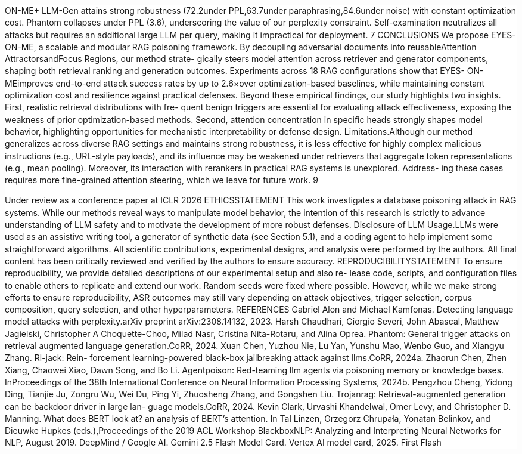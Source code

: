 ON-ME+ LLM-Gen attains strong robustness (72.2under PPL,63.7under paraphrasing,84.6under
noise) with constant optimization cost. Phantom collapses under PPL (3.6), underscoring the value
of our perplexity constraint. Self-examination neutralizes all attacks but requires an additional large
LLM per query, making it impractical for deployment.
7 CONCLUSIONS
We propose EYES-ON-ME, a scalable and modular RAG poisoning framework. By decoupling
adversarial documents into reusableAttention AttractorsandFocus Regions, our method strate-
gically steers model attention across retriever and generator components, shaping both retrieval
ranking and generation outcomes. Experiments across 18 RAG configurations show that EYES-
ON-MEimproves end-to-end attack success rates by up to 2.6×over optimization-based baselines,
while maintaining constant optimization cost and resilience against practical defenses. Beyond these
empirical findings, our study highlights two insights. First, realistic retrieval distributions with fre-
quent benign triggers are essential for evaluating attack effectiveness, exposing the weakness of
prior optimization-based methods. Second, attention concentration in specific heads strongly shapes
model behavior, highlighting opportunities for mechanistic interpretability or defense design.
Limitations.Although our method generalizes across diverse RAG settings and maintains strong
robustness, it is less effective for highly complex malicious instructions (e.g., URL-style payloads),
and its influence may be weakened under retrievers that aggregate token representations (e.g., mean
pooling). Moreover, its interaction with rerankers in practical RAG systems is unexplored. Address-
ing these cases requires more fine-grained attention steering, which we leave for future work.
9

Under review as a conference paper at ICLR 2026
ETHICSSTATEMENT
This work investigates a database poisoning attack in RAG systems. While our methods reveal ways
to manipulate model behavior, the intention of this research is strictly to advance understanding of
LLM safety and to motivate the development of more robust defenses.
Disclosure of LLM Usage.LLMs were used as an assistive writing tool, a generator of synthetic
data (see Section 5.1), and a coding agent to help implement some straightforward algorithms. All
scientific contributions, experimental designs, and analysis were performed by the authors. All final
content has been critically reviewed and verified by the authors to ensure accuracy.
REPRODUCIBILITYSTATEMENT
To ensure reproducibility, we provide detailed descriptions of our experimental setup and also re-
lease code, scripts, and configuration files to enable others to replicate and extend our work. Random
seeds were fixed where possible. However, while we make strong efforts to ensure reproducibility,
ASR outcomes may still vary depending on attack objectives, trigger selection, corpus composition,
query selection, and other hyperparameters.
REFERENCES
Gabriel Alon and Michael Kamfonas. Detecting language model attacks with perplexity.arXiv
preprint arXiv:2308.14132, 2023.
Harsh Chaudhari, Giorgio Severi, John Abascal, Matthew Jagielski, Christopher A Choquette-Choo,
Milad Nasr, Cristina Nita-Rotaru, and Alina Oprea. Phantom: General trigger attacks on retrieval
augmented language generation.CoRR, 2024.
Xuan Chen, Yuzhou Nie, Lu Yan, Yunshu Mao, Wenbo Guo, and Xiangyu Zhang. Rl-jack: Rein-
forcement learning-powered black-box jailbreaking attack against llms.CoRR, 2024a.
Zhaorun Chen, Zhen Xiang, Chaowei Xiao, Dawn Song, and Bo Li. Agentpoison: Red-teaming
llm agents via poisoning memory or knowledge bases. InProceedings of the 38th International
Conference on Neural Information Processing Systems, 2024b.
Pengzhou Cheng, Yidong Ding, Tianjie Ju, Zongru Wu, Wei Du, Ping Yi, Zhuosheng Zhang, and
Gongshen Liu. Trojanrag: Retrieval-augmented generation can be backdoor driver in large lan-
guage models.CoRR, 2024.
Kevin Clark, Urvashi Khandelwal, Omer Levy, and Christopher D. Manning. What does BERT look
at? an analysis of BERT’s attention. In Tal Linzen, Grzegorz Chrupała, Yonatan Belinkov, and
Dieuwke Hupkes (eds.),Proceedings of the 2019 ACL Workshop BlackboxNLP: Analyzing and
Interpreting Neural Networks for NLP, August 2019.
DeepMind / Google AI. Gemini 2.5 Flash Model Card. Vertex AI model card, 2025. First Flash
